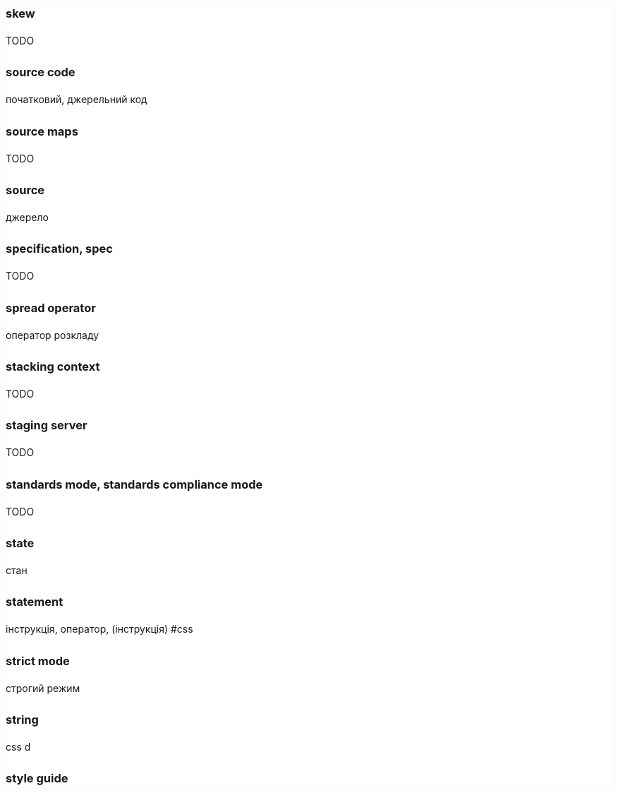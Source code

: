### skew

TODO

### source code

початковий, джерельний код

### source maps

TODO

### source

джерело

### specification, spec

TODO

### spread operator

оператор розкладу

### stacking context

TODO

### staging server

TODO

### standards mode, standards compliance mode

TODO

### state

стан

### statement

інструкція, оператор, (інструкція) #css

### strict mode

строгий режим

### string

css d

### style guide
